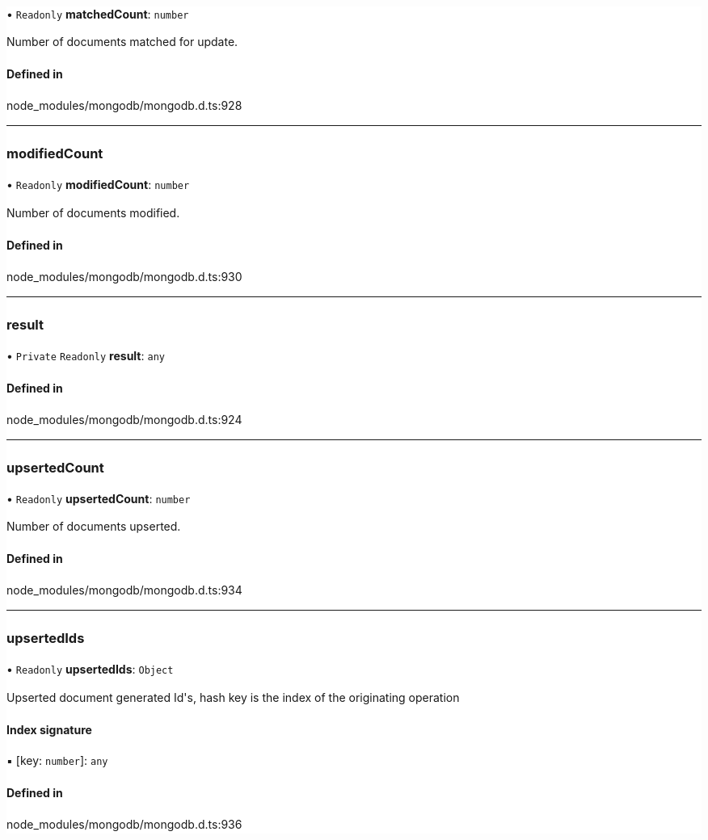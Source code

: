• `Readonly` **matchedCount**: `number`

Number of documents matched for update.

#### Defined in

node_modules/mongodb/mongodb.d.ts:928

___

### modifiedCount

• `Readonly` **modifiedCount**: `number`

Number of documents modified.

#### Defined in

node_modules/mongodb/mongodb.d.ts:930

___

### result

• `Private` `Readonly` **result**: `any`

#### Defined in

node_modules/mongodb/mongodb.d.ts:924

___

### upsertedCount

• `Readonly` **upsertedCount**: `number`

Number of documents upserted.

#### Defined in

node_modules/mongodb/mongodb.d.ts:934

___

### upsertedIds

• `Readonly` **upsertedIds**: `Object`

Upserted document generated Id's, hash key is the index of the originating operation

#### Index signature

▪ [key: `number`]: `any`

#### Defined in

node_modules/mongodb/mongodb.d.ts:936
